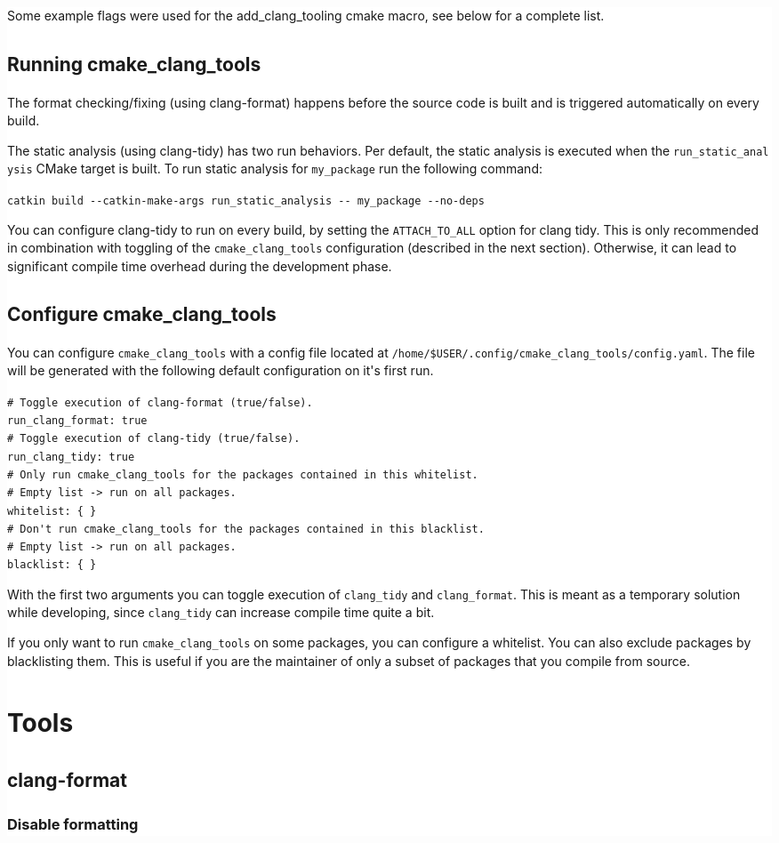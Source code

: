 Some example flags were used for the add_clang_tooling cmake macro, see below for a complete list.

## Running cmake_clang_tools

The format checking/fixing (using clang-format) happens before the source code is built and is triggered automatically on every build.

The static analysis (using clang-tidy) has two run behaviors.
Per default, the static analysis is executed when the `run_static_analysis` CMake target is built.
To run static analysis for `my_package` run the following command:

```
catkin build --catkin-make-args run_static_analysis -- my_package --no-deps
```
You can configure clang-tidy to run on every build, by setting the `ATTACH_TO_ALL` option for clang tidy.
This is only recommended in combination with toggling of the `cmake_clang_tools` configuration (described in the next section).
Otherwise, it can lead to significant compile time overhead during the development phase.

## Configure cmake_clang_tools

You can configure `cmake_clang_tools` with a config file located at ```/home/$USER/.config/cmake_clang_tools/config.yaml```. 
The file will be generated with the following default configuration on it's first run.

```
# Toggle execution of clang-format (true/false).
run_clang_format: true
# Toggle execution of clang-tidy (true/false).
run_clang_tidy: true
# Only run cmake_clang_tools for the packages contained in this whitelist.
# Empty list -> run on all packages.
whitelist: { }
# Don't run cmake_clang_tools for the packages contained in this blacklist.
# Empty list -> run on all packages.
blacklist: { }
```

With the first two arguments you can toggle execution of `clang_tidy` and `clang_format`.
This is meant as a temporary solution while developing, since `clang_tidy` can increase compile time quite a bit.

If you only want to run `cmake_clang_tools` on some packages, you can configure a whitelist. 
You can also exclude packages by blacklisting them.
This is useful if you are the maintainer of only a subset of packages that you compile from source.

# Tools

## clang-format

### Disable formatting
